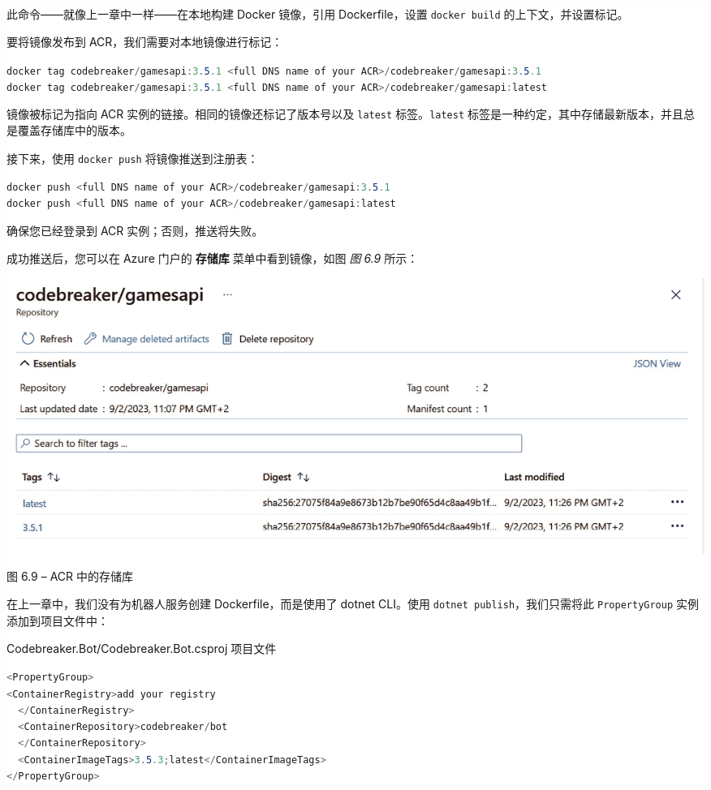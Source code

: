 此命令——就像上一章中一样——在本地构建 Docker 镜像，引用 Dockerfile，设置 `docker build` 的上下文，并设置标记。

要将镜像发布到 ACR，我们需要对本地镜像进行标记：

```cs
docker tag codebreaker/gamesapi:3.5.1 <full DNS name of your ACR>/codebreaker/gamesapi:3.5.1
docker tag codebreaker/gamesapi:3.5.1 <full DNS name of your ACR>/codebreaker/gamesapi:latest
```

镜像被标记为指向 ACR 实例的链接。相同的镜像还标记了版本号以及 `latest` 标签。`latest` 标签是一种约定，其中存储最新版本，并且总是覆盖存储库中的版本。

接下来，使用 `docker push` 将镜像推送到注册表：

```cs
docker push <full DNS name of your ACR>/codebreaker/gamesapi:3.5.1
docker push <full DNS name of your ACR>/codebreaker/gamesapi:latest
```

确保您已经登录到 ACR 实例；否则，推送将失败。

成功推送后，您可以在 Azure 门户的 **存储库** 菜单中看到镜像，如图 *图 6.9* 所示：

![图 6.9 – ACR 中的存储库](img/B21217_06_09.jpg)

图 6.9 – ACR 中的存储库

在上一章中，我们没有为机器人服务创建 Dockerfile，而是使用了 dotnet CLI。使用 `dotnet publish`，我们只需将此 `PropertyGroup` 实例添加到项目文件中：

Codebreaker.Bot/Codebreaker.Bot.csproj 项目文件

```cs
<PropertyGroup>
<ContainerRegistry>add your registry
  </ContainerRegistry>
  <ContainerRepository>codebreaker/bot
  </ContainerRepository>
  <ContainerImageTags>3.5.3;latest</ContainerImageTags>
</PropertyGroup>
```
